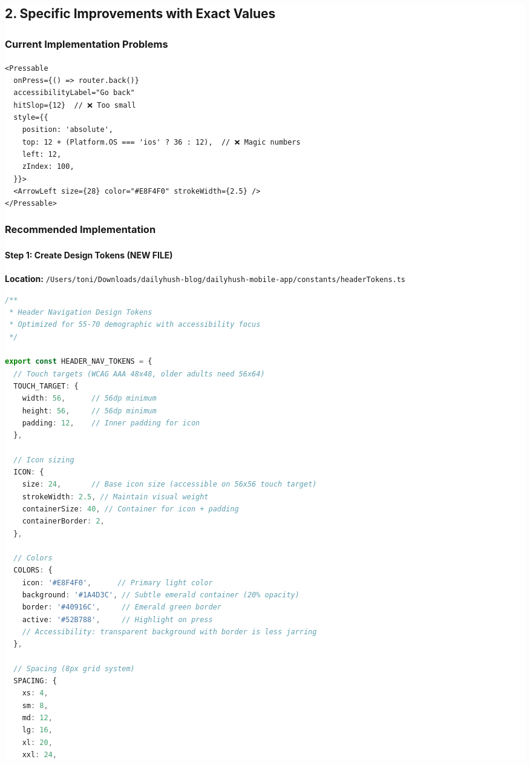 
## 2. Specific Improvements with Exact Values

### Current Implementation Problems
```tsx
<Pressable
  onPress={() => router.back()}
  accessibilityLabel="Go back"
  hitSlop={12}  // ❌ Too small
  style={{
    position: 'absolute',
    top: 12 + (Platform.OS === 'ios' ? 36 : 12),  // ❌ Magic numbers
    left: 12,
    zIndex: 100,
  }}>
  <ArrowLeft size={28} color="#E8F4F0" strokeWidth={2.5} />
</Pressable>
```

### Recommended Implementation

#### Step 1: Create Design Tokens (NEW FILE)
**Location:** `/Users/toni/Downloads/dailyhush-blog/dailyhush-mobile-app/constants/headerTokens.ts`

```typescript
/**
 * Header Navigation Design Tokens
 * Optimized for 55-70 demographic with accessibility focus
 */

export const HEADER_NAV_TOKENS = {
  // Touch targets (WCAG AAA 48x48, older adults need 56x64)
  TOUCH_TARGET: {
    width: 56,      // 56dp minimum
    height: 56,     // 56dp minimum
    padding: 12,    // Inner padding for icon
  },

  // Icon sizing
  ICON: {
    size: 24,       // Base icon size (accessible on 56x56 touch target)
    strokeWidth: 2.5, // Maintain visual weight
    containerSize: 40, // Container for icon + padding
    containerBorder: 2,
  },

  // Colors
  COLORS: {
    icon: '#E8F4F0',      // Primary light color
    background: '#1A4D3C', // Subtle emerald container (20% opacity)
    border: '#40916C',     // Emerald green border
    active: '#52B788',     // Highlight on press
    // Accessibility: transparent background with border is less jarring
  },

  // Spacing (8px grid system)
  SPACING: {
    xs: 4,
    sm: 8,
    md: 12,
    lg: 16,
    xl: 20,
    xxl: 24,
```